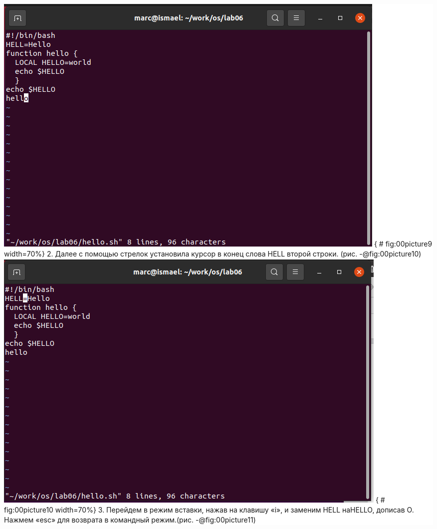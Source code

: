 ![picture9](image/picture9.png) { # fig:00picture9 width=70%}
2. Далее с помощью стрелок установила курсор в конец слова HELL
второй строки. (рис. -@fig:00picture10)
![picture10](image/picture10.png) { # fig:00picture10 width=70%}
3. Перейдем в режим вставки, нажав на клавишу «i», и заменим HELL наHELLO, дописав O. Нажмем «esc» для возврата в командный режим.(рис. -@fig:00picture11)